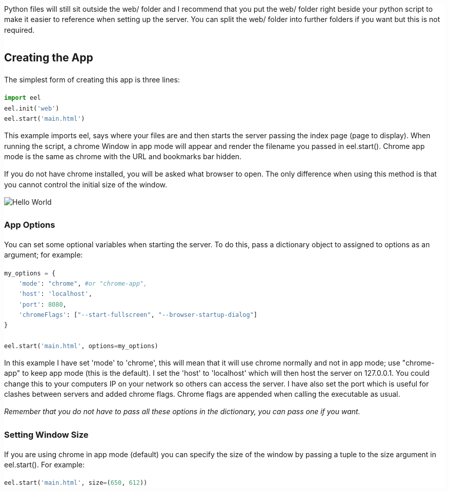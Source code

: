 Python files will still sit outside the web/ folder and I recommend that you put the web/ folder right beside your python script to make it easier to reference when setting up the server. You can split the web/ folder into further folders if you want but this is not required.

## Creating the App
The simplest form of creating this app is three lines:

```python
import eel
eel.init('web')
eel.start('main.html')
```

This example imports eel, says where your files are and then starts the server passing the index page (page to display). When running the script, a chrome Window in app mode will appear and render the filename you passed in eel.start(). Chrome app mode is the same as chrome with the URL and bookmarks bar hidden.

If you do not have chrome installed, you will be asked what browser to open. The only difference when using this method is that you cannot control the initial size of the window.

![Hello World](hello-world.png)

### App Options
You can set some optional variables when starting the server. To do this, pass a dictionary object to assigned to options as an argument; for example:

```python
my_options = {
	'mode': "chrome", #or "chrome-app",
	'host': 'localhost',
	'port': 8080,
	'chromeFlags': ["--start-fullscreen", "--browser-startup-dialog"]
}

eel.start('main.html', options=my_options)
```

In this example I have set 'mode' to 'chrome', this will mean that it will use chrome normally and not in app mode; use "chrome-app" to keep app mode (this is the default). I set the 'host' to 'localhost' which will then host the server on 127.0.0.1. You could change this to your computers IP on your network so others can access the server. I have also set the port which is useful for clashes between servers and added chrome flags. Chrome flags are appended when calling the executable as usual.

*Remember that you do not have to pass all these options in the dictionary, you can pass one if you want.*

### Setting Window Size
If you are using chrome in app mode (default) you can specify the size of the window by passing a tuple to the size argument in eel.start(). For example:

```python
eel.start('main.html', size=(650, 612))
```
